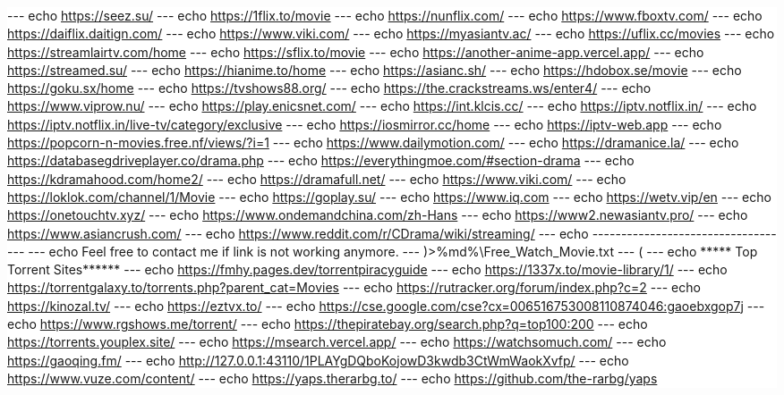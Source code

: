 --- echo https://seez.su/
--- echo https://1flix.to/movie
--- echo https://nunflix.com/
--- echo https://www.fboxtv.com/
--- echo https://daiflix.daitign.com/
--- echo https://www.viki.com/
--- echo https://myasiantv.ac/
--- echo https://uflix.cc/movies
--- echo https://streamlairtv.com/home
--- echo https://sflix.to/movie
--- echo https://another-anime-app.vercel.app/
--- echo https://streamed.su/
--- echo https://hianime.to/home
--- echo https://asianc.sh/
--- echo https://hdobox.se/movie
--- echo https://goku.sx/home
--- echo https://tvshows88.org/
--- echo https://the.crackstreams.ws/enter4/
--- echo https://www.viprow.nu/
--- echo https://play.enicsnet.com/
--- echo https://int.klcis.cc/
--- echo https://iptv.notflix.in/
--- echo https://iptv.notflix.in/live-tv/category/exclusive
--- echo https://iosmirror.cc/home
--- echo https://iptv-web.app
--- echo https://popcorn-n-movies.free.nf/views/?i=1
--- echo https://www.dailymotion.com/
--- echo https://dramanice.la/
--- echo https://databasegdriveplayer.co/drama.php
--- echo https://everythingmoe.com/#section-drama
--- echo https://kdramahood.com/home2/
--- echo https://dramafull.net/
--- echo https://www.viki.com/
--- echo https://loklok.com/channel/1/Movie
--- echo https://goplay.su/
--- echo https://www.iq.com
--- echo https://wetv.vip/en
--- echo https://onetouchtv.xyz/
--- echo https://www.ondemandchina.com/zh-Hans
--- echo https://www2.newasiantv.pro/
--- echo https://www.asiancrush.com/
--- echo https://www.reddit.com/r/CDrama/wiki/streaming/
--- echo -----------------------------------
--- echo Feel free to contact me if link is not working anymore.
--- )>%md%\Free_Watch_Movie.txt
--- ( 
--- echo ***** Top Torrent Sites******
--- echo https://fmhy.pages.dev/torrentpiracyguide
--- echo https://1337x.to/movie-library/1/
--- echo https://torrentgalaxy.to/torrents.php?parent_cat=Movies
--- echo https://rutracker.org/forum/index.php?c=2
--- echo https://kinozal.tv/
--- echo https://eztvx.to/
--- echo https://cse.google.com/cse?cx=006516753008110874046:gaoebxgop7j
--- echo https://www.rgshows.me/torrent/
--- echo https://thepiratebay.org/search.php?q=top100:200
--- echo https://torrents.youplex.site/
--- echo https://msearch.vercel.app/
--- echo https://watchsomuch.com/
--- echo https://gaoqing.fm/
--- echo http://127.0.0.1:43110/1PLAYgDQboKojowD3kwdb3CtWmWaokXvfp/
--- echo https://www.vuze.com/content/
--- echo https://yaps.therarbg.to/
--- echo https://github.com/the-rarbg/yaps